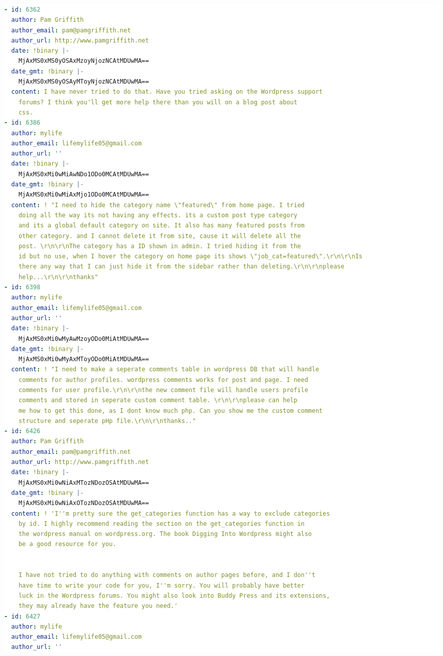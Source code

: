 ```yaml
- id: 6362
  author: Pam Griffith
  author_email: pam@pamgriffith.net
  author_url: http://www.pamgriffith.net
  date: !binary |-
    MjAxMS0xMS0yOSAxMzoyNjozNCAtMDUwMA==
  date_gmt: !binary |-
    MjAxMS0xMS0yOSAyMToyNjozNCAtMDUwMA==
  content: I have never tried to do that. Have you tried asking on the Wordpress support
    forums? I think you'll get more help there than you will on a blog post about
    css.
- id: 6386
  author: mylife
  author_email: lifemylife05@gmail.com
  author_url: ''
  date: !binary |-
    MjAxMS0xMi0wMiAwNDo1ODo0MCAtMDUwMA==
  date_gmt: !binary |-
    MjAxMS0xMi0wMiAxMjo1ODo0MCAtMDUwMA==
  content: ! "I need to hide the category name \"featured\" from home page. I tried
    doing all the way its not having any effects. its a custom post type category
    and its a global default category on site. It also has many featured posts from
    other category. and I cannot delete it from site, cause it will delete all the
    post. \r\n\r\nThe category has a ID shown in admin. I tried hiding it from the
    id but no use, when I hover the category on home page its shows \"job_cat=featured\".\r\n\r\nIs
    there any way that I can just hide it from the sidebar rather than deleting.\r\n\r\nplease
    help...\r\n\r\nthanks"
- id: 6398
  author: mylife
  author_email: lifemylife05@gmail.com
  author_url: ''
  date: !binary |-
    MjAxMS0xMi0wMyAwMzoyODo0MiAtMDUwMA==
  date_gmt: !binary |-
    MjAxMS0xMi0wMyAxMToyODo0MiAtMDUwMA==
  content: ! "I need to make a seperate comments table in wordpress DB that will handle
    comments for author profiles. wordpress comments works for post and page. I need
    comments for user profile.\r\n\r\nthe new comment file will handle users profile
    comments and stored in seperate custom comment table. \r\n\r\nplease can help
    me how to get this done, as I dont know much php. Can you show me the custom comment
    structure and seperate pHp file.\r\n\r\nthanks.."
- id: 6426
  author: Pam Griffith
  author_email: pam@pamgriffith.net
  author_url: http://www.pamgriffith.net
  date: !binary |-
    MjAxMS0xMi0wNiAxMTozNDozOSAtMDUwMA==
  date_gmt: !binary |-
    MjAxMS0xMi0wNiAxOTozNDozOSAtMDUwMA==
  content: ! 'I''m pretty sure the get_categories function has a way to exclude categories
    by id. I highly recommend reading the section on the get_categories function in
    the wordpress manual on wordpress.org. The book Digging Into Wordpress might also
    be a good resource for you.


    I have not tried to do anything with comments on author pages before, and I don''t
    have time to write your code for you, I''m sorry. You will probably have better
    luck in the Wordpress forums. You might also look into Buddy Press and its extensions,
    they may already have the feature you need.'
- id: 6427
  author: mylife
  author_email: lifemylife05@gmail.com
  author_url: ''
```